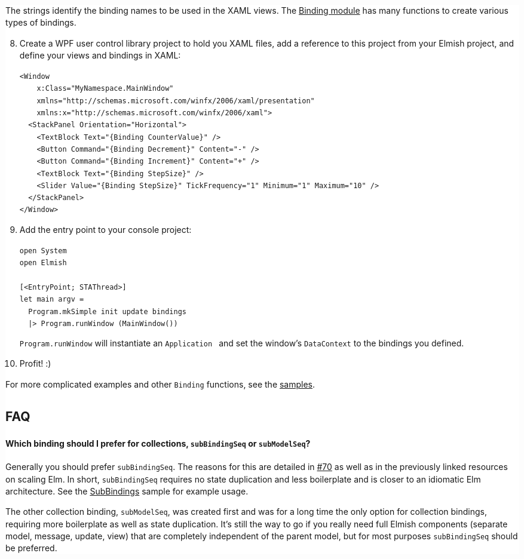    The strings identify the binding names to be used in the XAML views. The [Binding module](https://github.com/elmish/Elmish.WPF/blob/master/src/Elmish.WPF/Binding.fs) has many functions to create various types of bindings.

8. Create a WPF user control library project to hold you XAML files, add a reference to this project from your Elmish project, and define your views and bindings in XAML:

   ```xaml
   <Window
       x:Class="MyNamespace.MainWindow"
       xmlns="http://schemas.microsoft.com/winfx/2006/xaml/presentation"
       xmlns:x="http://schemas.microsoft.com/winfx/2006/xaml">
     <StackPanel Orientation="Horizontal">
       <TextBlock Text="{Binding CounterValue}" />
       <Button Command="{Binding Decrement}" Content="-" />
       <Button Command="{Binding Increment}" Content="+" />
       <TextBlock Text="{Binding StepSize}" />
       <Slider Value="{Binding StepSize}" TickFrequency="1" Minimum="1" Maximum="10" />
     </StackPanel>
   </Window>
   ```

9. Add the entry point to your console project:

   ```F#
   open System
   open Elmish
   
   [<EntryPoint; STAThread>]
   let main argv =
     Program.mkSimple init update bindings
     |> Program.runWindow (MainWindow())
   ```

   `Program.runWindow` will instantiate an `Application ` and set the window’s `DataContext` to the bindings you defined.

10. Profit! :)

For more complicated examples and other `Binding` functions, see the [samples](https://github.com/elmish/Elmish.WPF/tree/master/src/Samples).

FAQ
---

#### Which binding should I prefer for collections, `subBindingSeq` or `subModelSeq`?

Generally you should prefer `subBindingSeq`. The reasons for this are detailed in [#70](https://github.com/elmish/Elmish.WPF/issues/70) as well as in the previously linked resources on scaling Elm. In short, `subBindingSeq` requires no state duplication and less boilerplate and is closer to an idiomatic Elm architecture. See the [SubBindings](https://github.com/elmish/Elmish.WPF/tree/master/src/Samples) sample for example usage.

The other collection binding, `subModelSeq`, was created first and was for a long time the only option for collection bindings, requiring more boilerplate as well as state duplication. It’s still the way to go if you really need full Elmish components (separate model, message, update, view) that are completely independent of the parent model, but for most purposes `subBindingSeq` should be preferred.
